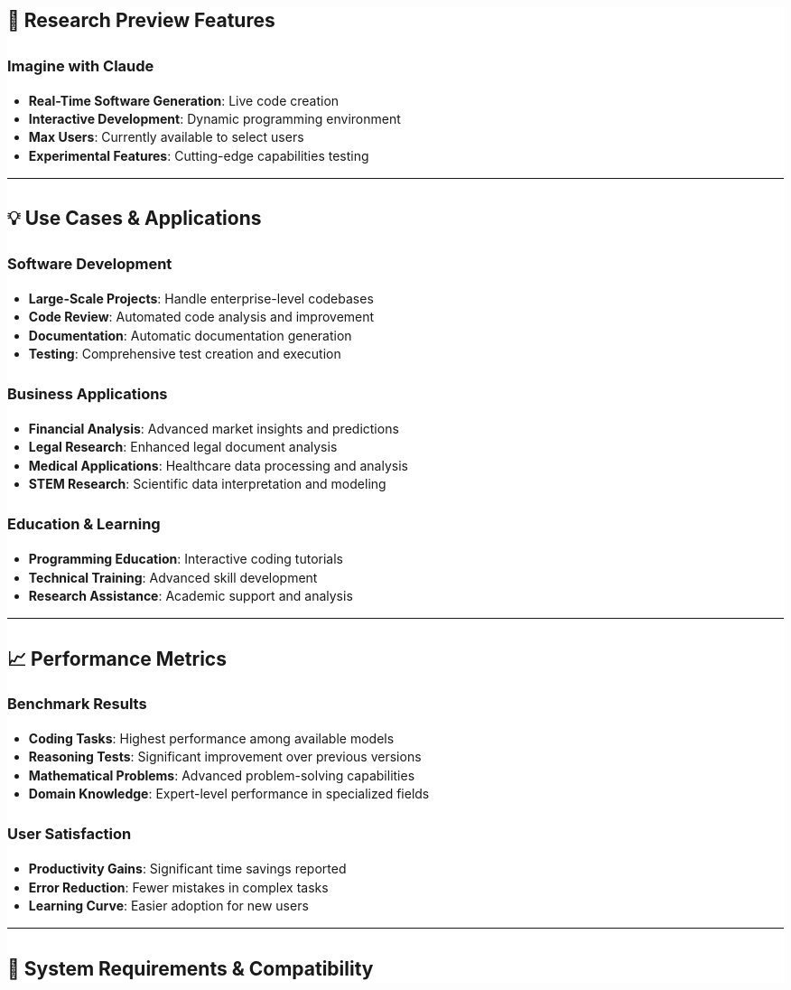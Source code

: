 
## 🔬 Research Preview Features

### Imagine with Claude
- **Real-Time Software Generation**: Live code creation
- **Interactive Development**: Dynamic programming environment
- **Max Users**: Currently available to select users
- **Experimental Features**: Cutting-edge capabilities testing

---

## 💡 Use Cases & Applications

### Software Development
- **Large-Scale Projects**: Handle enterprise-level codebases
- **Code Review**: Automated code analysis and improvement
- **Documentation**: Automatic documentation generation
- **Testing**: Comprehensive test creation and execution

### Business Applications
- **Financial Analysis**: Advanced market insights and predictions
- **Legal Research**: Enhanced legal document analysis
- **Medical Applications**: Healthcare data processing and analysis
- **STEM Research**: Scientific data interpretation and modeling

### Education & Learning
- **Programming Education**: Interactive coding tutorials
- **Technical Training**: Advanced skill development
- **Research Assistance**: Academic support and analysis

---

## 📈 Performance Metrics

### Benchmark Results
- **Coding Tasks**: Highest performance among available models
- **Reasoning Tests**: Significant improvement over previous versions
- **Mathematical Problems**: Advanced problem-solving capabilities
- **Domain Knowledge**: Expert-level performance in specialized fields

### User Satisfaction
- **Productivity Gains**: Significant time savings reported
- **Error Reduction**: Fewer mistakes in complex tasks
- **Learning Curve**: Easier adoption for new users

---

## 🔧 System Requirements & Compatibility
